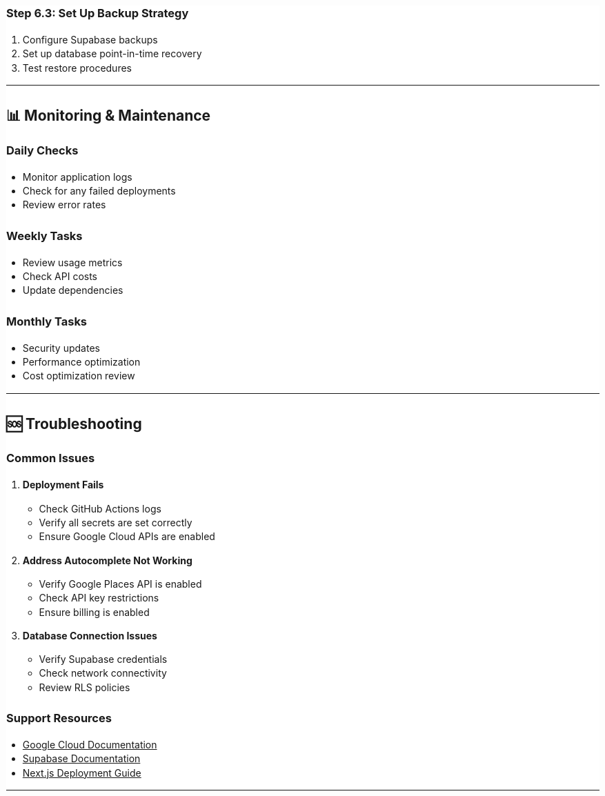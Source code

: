 ### Step 6.3: Set Up Backup Strategy

1. Configure Supabase backups
2. Set up database point-in-time recovery
3. Test restore procedures

---

## 📊 **Monitoring & Maintenance**

### Daily Checks
- Monitor application logs
- Check for any failed deployments
- Review error rates

### Weekly Tasks
- Review usage metrics
- Check API costs
- Update dependencies

### Monthly Tasks
- Security updates
- Performance optimization
- Cost optimization review

---

## 🆘 **Troubleshooting**

### Common Issues

1. **Deployment Fails**
   - Check GitHub Actions logs
   - Verify all secrets are set correctly
   - Ensure Google Cloud APIs are enabled

2. **Address Autocomplete Not Working**
   - Verify Google Places API is enabled
   - Check API key restrictions
   - Ensure billing is enabled

3. **Database Connection Issues**
   - Verify Supabase credentials
   - Check network connectivity
   - Review RLS policies

### Support Resources

- [Google Cloud Documentation](https://cloud.google.com/docs)
- [Supabase Documentation](https://supabase.com/docs)
- [Next.js Deployment Guide](https://nextjs.org/docs/deployment)

---